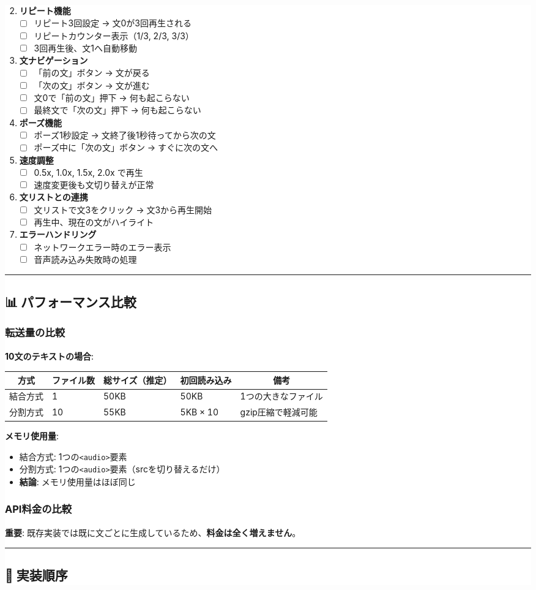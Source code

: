 2. **リピート機能**
   - [ ] リピート3回設定 → 文0が3回再生される
   - [ ] リピートカウンター表示（1/3, 2/3, 3/3）
   - [ ] 3回再生後、文1へ自動移動

3. **文ナビゲーション**
   - [ ] 「前の文」ボタン → 文が戻る
   - [ ] 「次の文」ボタン → 文が進む
   - [ ] 文0で「前の文」押下 → 何も起こらない
   - [ ] 最終文で「次の文」押下 → 何も起こらない

4. **ポーズ機能**
   - [ ] ポーズ1秒設定 → 文終了後1秒待ってから次の文
   - [ ] ポーズ中に「次の文」ボタン → すぐに次の文へ

5. **速度調整**
   - [ ] 0.5x, 1.0x, 1.5x, 2.0x で再生
   - [ ] 速度変更後も文切り替えが正常

6. **文リストとの連携**
   - [ ] 文リストで文3をクリック → 文3から再生開始
   - [ ] 再生中、現在の文がハイライト

7. **エラーハンドリング**
   - [ ] ネットワークエラー時のエラー表示
   - [ ] 音声読み込み失敗時の処理

---

## 📊 パフォーマンス比較

### 転送量の比較

**10文のテキストの場合**:

| 方式 | ファイル数 | 総サイズ（推定） | 初回読み込み | 備考 |
|------|----------|----------------|------------|------|
| 結合方式 | 1 | 50KB | 50KB | 1つの大きなファイル |
| 分割方式 | 10 | 55KB | 5KB × 10 | gzip圧縮で軽減可能 |

**メモリ使用量**:
- 結合方式: 1つの`<audio>`要素
- 分割方式: 1つの`<audio>`要素（srcを切り替えるだけ）
- **結論**: メモリ使用量はほぼ同じ

### API料金の比較

**重要**: 既存実装では既に文ごとに生成しているため、**料金は全く増えません**。

---

## 🚀 実装順序
